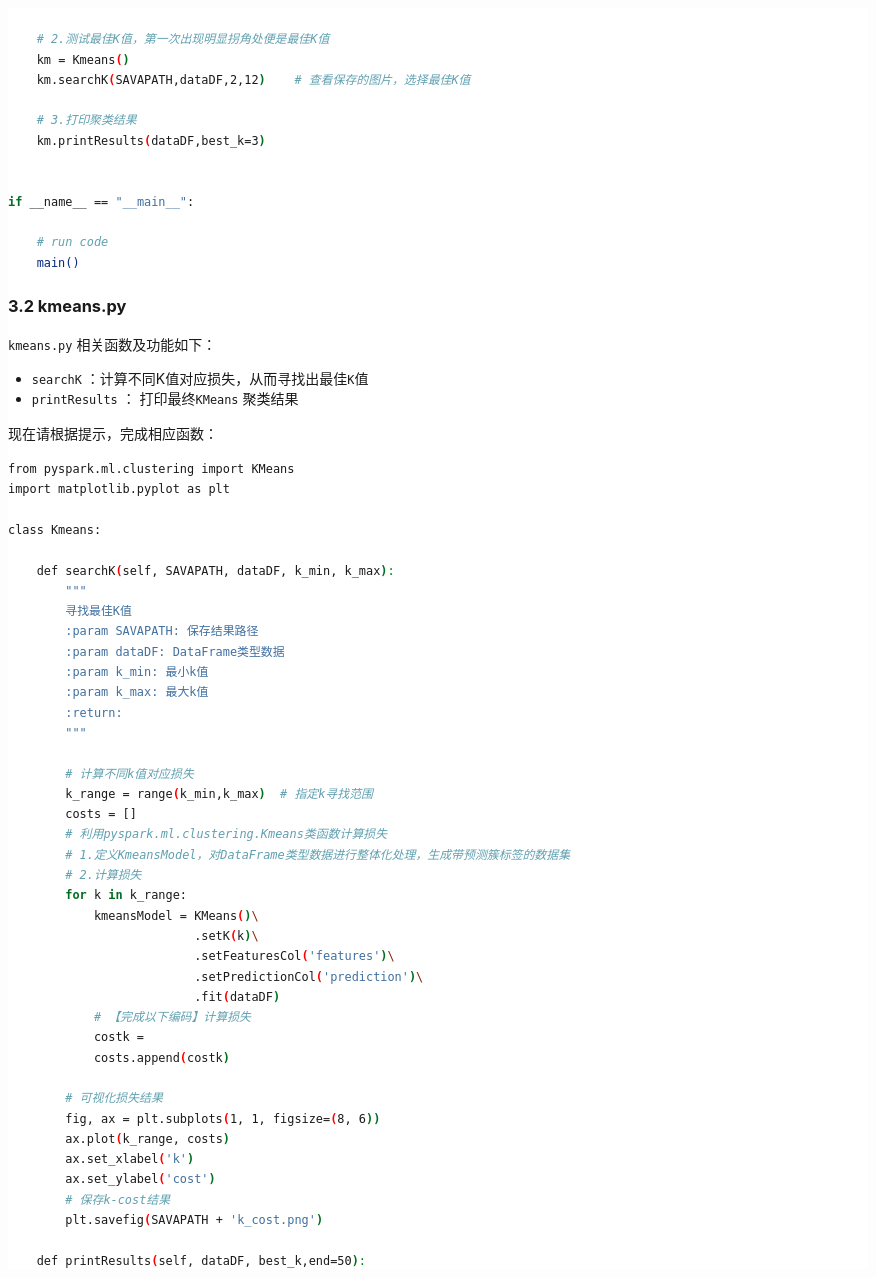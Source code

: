 ```bash

    # 2.测试最佳K值，第一次出现明显拐角处便是最佳K值
    km = Kmeans()
    km.searchK(SAVAPATH,dataDF,2,12)    # 查看保存的图片，选择最佳K值

    # 3.打印聚类结果
    km.printResults(dataDF,best_k=3)


if __name__ == "__main__":

    # run code
    main()
```

### 3.2 kmeans.py

`kmeans.py` 相关函数及功能如下：

- `searchK` ：计算不同K值对应损失，从而寻找出最佳`K`值
- `printResults` ： 打印最终`KMeans` 聚类结果

现在请根据提示，完成相应函数：

```bash
from pyspark.ml.clustering import KMeans
import matplotlib.pyplot as plt

class Kmeans:

    def searchK(self, SAVAPATH, dataDF, k_min, k_max):
        """
        寻找最佳K值
        :param SAVAPATH: 保存结果路径
        :param dataDF: DataFrame类型数据
        :param k_min: 最小k值
        :param k_max: 最大k值
        :return:
        """

        # 计算不同k值对应损失
        k_range = range(k_min,k_max)  # 指定k寻找范围
        costs = []
        # 利用pyspark.ml.clustering.Kmeans类函数计算损失
        # 1.定义KmeansModel，对DataFrame类型数据进行整体化处理，生成带预测簇标签的数据集
        # 2.计算损失
        for k in k_range:
            kmeansModel = KMeans()\
                          .setK(k)\
                          .setFeaturesCol('features')\
                          .setPredictionCol('prediction')\
                          .fit(dataDF)
            # 【完成以下编码】计算损失
            costk =
            costs.append(costk)

        # 可视化损失结果
        fig, ax = plt.subplots(1, 1, figsize=(8, 6))
        ax.plot(k_range, costs)
        ax.set_xlabel('k')
        ax.set_ylabel('cost')
        # 保存k-cost结果
        plt.savefig(SAVAPATH + 'k_cost.png')

    def printResults(self, dataDF, best_k,end=50):
```